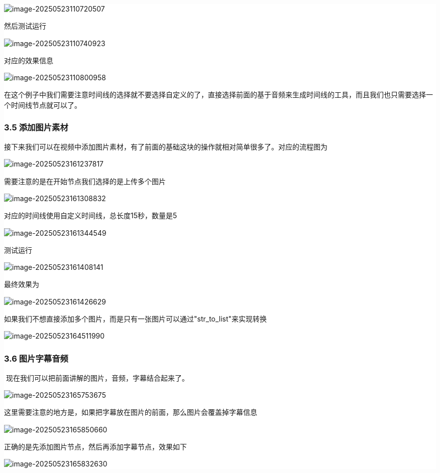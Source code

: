 ![image-20250523110720507](../../07-CozeVIP课程/01-课件资料/img/image-20250523110720507.png)

然后测试运行

![image-20250523110740923](../../07-CozeVIP课程/01-课件资料/img/image-20250523110740923.png)

对应的效果信息

![image-20250523110800958](../../07-CozeVIP课程/01-课件资料/img/image-20250523110800958.png)

在这个例子中我们需要注意时间线的选择就不要选择自定义的了，直接选择前面的基于音频来生成时间线的工具，而且我们也只需要选择一个时间线节点就可以了。



### 3.5 添加图片素材

​	接下来我们可以在视频中添加图片素材，有了前面的基础这块的操作就相对简单很多了。对应的流程图为

![image-20250523161237817](../../07-CozeVIP课程/01-课件资料/img/image-20250523161237817.png)

需要注意的是在开始节点我们选择的是上传多个图片

![image-20250523161308832](../../07-CozeVIP课程/01-课件资料/img/image-20250523161308832.png)

对应的时间线使用自定义时间线，总长度15秒，数量是5

![image-20250523161344549](../../07-CozeVIP课程/01-课件资料/img/image-20250523161344549.png)

测试运行

![image-20250523161408141](../../07-CozeVIP课程/01-课件资料/img/image-20250523161408141.png)

最终效果为

![image-20250523161426629](../../07-CozeVIP课程/01-课件资料/img/image-20250523161426629.png)

如果我们不想直接添加多个图片，而是只有一张图片可以通过"str_to_list"来实现转换

![image-20250523164511990](../../07-CozeVIP课程/01-课件资料/img/image-20250523164511990.png)



### 3.6 图片字幕音频

​	现在我们可以把前面讲解的图片，音频，字幕结合起来了。

![image-20250523165753675](../../07-CozeVIP课程/01-课件资料/img/image-20250523165753675.png)

这里需要注意的地方是，如果把字幕放在图片的前面，那么图片会覆盖掉字幕信息

![image-20250523165850660](../../07-CozeVIP课程/01-课件资料/img/image-20250523165850660.png)

正确的是先添加图片节点，然后再添加字幕节点，效果如下

![image-20250523165832630](../../07-CozeVIP课程/01-课件资料/img/image-20250523165832630.png)
